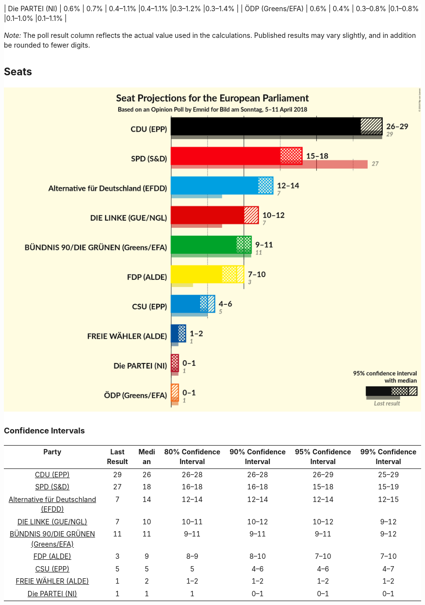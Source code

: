| Die PARTEI (NI) | 0.6% | 0.7% | 0.4–1.1% |0.4–1.1% |0.3–1.2% |0.3–1.4% |
| ÖDP (Greens/EFA) | 0.6% | 0.4% | 0.3–0.8% |0.1–0.8% |0.1–1.0% |0.1–1.1% |

*Note:* The poll result column reflects the actual value used in the calculations. Published results may vary slightly, and in addition be rounded to fewer digits.

## Seats

![Graph with seats not yet produced](2018-04-11-Emnid-seats.png "Seats")

### Confidence Intervals

| Party | Last Result | Median | 80% Confidence Interval | 90% Confidence Interval | 95% Confidence Interval | 99% Confidence Interval |
|:-----:|:-----------:|:------:|:-----------------------:|:-----------------------:|:-----------------------:|:-----------------------:|
| <a href="#cdu-(epp)">CDU (EPP)</a> | 29 | 26 | 26–28 |26–28 |26–29 |25–29 |
| <a href="#spd-(s&d)">SPD (S&D)</a> | 27 | 18 | 16–18 |16–18 |15–18 |15–19 |
| <a href="#alternative-für-deutschland-(efdd)">Alternative für Deutschland (EFDD)</a> | 7 | 14 | 12–14 |12–14 |12–14 |12–15 |
| <a href="#die-linke-(gue/ngl)">DIE LINKE (GUE/NGL)</a> | 7 | 10 | 10–11 |10–12 |10–12 |9–12 |
| <a href="#bÜndnis-90/die-grÜnen-(greens/efa)">BÜNDNIS 90/DIE GRÜNEN (Greens/EFA)</a> | 11 | 11 | 9–11 |9–11 |9–11 |9–12 |
| <a href="#fdp-(alde)">FDP (ALDE)</a> | 3 | 9 | 8–9 |8–10 |7–10 |7–10 |
| <a href="#csu-(epp)">CSU (EPP)</a> | 5 | 5 | 5 |4–6 |4–6 |4–7 |
| <a href="#freie-wÄhler-(alde)">FREIE WÄHLER (ALDE)</a> | 1 | 2 | 1–2 |1–2 |1–2 |1–2 |
| <a href="#die-partei-(ni)">Die PARTEI (NI)</a> | 1 | 1 | 1 |0–1 |0–1 |0–1 |